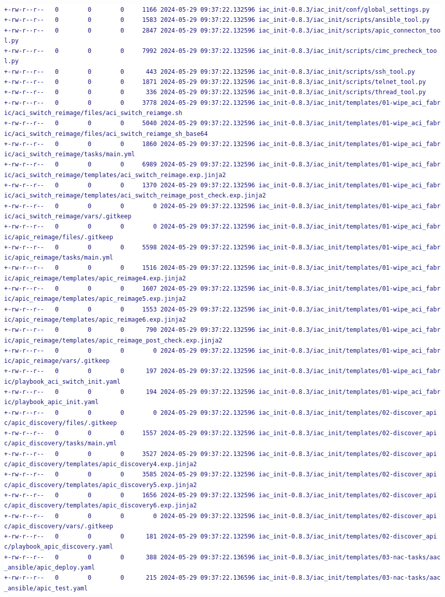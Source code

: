 ```diff
+-rw-r--r--   0        0        0     1166 2024-05-29 09:37:22.132596 iac_init-0.8.3/iac_init/conf/global_settings.py
+-rw-r--r--   0        0        0     1583 2024-05-29 09:37:22.132596 iac_init-0.8.3/iac_init/scripts/ansible_tool.py
+-rw-r--r--   0        0        0     2847 2024-05-29 09:37:22.132596 iac_init-0.8.3/iac_init/scripts/apic_connecton_tool.py
+-rw-r--r--   0        0        0     7992 2024-05-29 09:37:22.132596 iac_init-0.8.3/iac_init/scripts/cimc_precheck_tool.py
+-rw-r--r--   0        0        0      443 2024-05-29 09:37:22.132596 iac_init-0.8.3/iac_init/scripts/ssh_tool.py
+-rw-r--r--   0        0        0     1871 2024-05-29 09:37:22.132596 iac_init-0.8.3/iac_init/scripts/telnet_tool.py
+-rw-r--r--   0        0        0      336 2024-05-29 09:37:22.132596 iac_init-0.8.3/iac_init/scripts/thread_tool.py
+-rw-r--r--   0        0        0     3778 2024-05-29 09:37:22.132596 iac_init-0.8.3/iac_init/templates/01-wipe_aci_fabric/aci_switch_reimage/files/aci_switch_reiamge.sh
+-rw-r--r--   0        0        0     5040 2024-05-29 09:37:22.132596 iac_init-0.8.3/iac_init/templates/01-wipe_aci_fabric/aci_switch_reimage/files/aci_switch_reiamge_sh_base64
+-rw-r--r--   0        0        0     1860 2024-05-29 09:37:22.132596 iac_init-0.8.3/iac_init/templates/01-wipe_aci_fabric/aci_switch_reimage/tasks/main.yml
+-rw-r--r--   0        0        0     6989 2024-05-29 09:37:22.132596 iac_init-0.8.3/iac_init/templates/01-wipe_aci_fabric/aci_switch_reimage/templates/aci_switch_reimage.exp.jinja2
+-rw-r--r--   0        0        0     1370 2024-05-29 09:37:22.132596 iac_init-0.8.3/iac_init/templates/01-wipe_aci_fabric/aci_switch_reimage/templates/aci_switch_reimage_post_check.exp.jinja2
+-rw-r--r--   0        0        0        0 2024-05-29 09:37:22.132596 iac_init-0.8.3/iac_init/templates/01-wipe_aci_fabric/aci_switch_reimage/vars/.gitkeep
+-rw-r--r--   0        0        0        0 2024-05-29 09:37:22.132596 iac_init-0.8.3/iac_init/templates/01-wipe_aci_fabric/apic_reimage/files/.gitkeep
+-rw-r--r--   0        0        0     5598 2024-05-29 09:37:22.132596 iac_init-0.8.3/iac_init/templates/01-wipe_aci_fabric/apic_reimage/tasks/main.yml
+-rw-r--r--   0        0        0     1516 2024-05-29 09:37:22.132596 iac_init-0.8.3/iac_init/templates/01-wipe_aci_fabric/apic_reimage/templates/apic_reimage4.exp.jinja2
+-rw-r--r--   0        0        0     1607 2024-05-29 09:37:22.132596 iac_init-0.8.3/iac_init/templates/01-wipe_aci_fabric/apic_reimage/templates/apic_reimage5.exp.jinja2
+-rw-r--r--   0        0        0     1553 2024-05-29 09:37:22.132596 iac_init-0.8.3/iac_init/templates/01-wipe_aci_fabric/apic_reimage/templates/apic_reimage6.exp.jinja2
+-rw-r--r--   0        0        0      790 2024-05-29 09:37:22.132596 iac_init-0.8.3/iac_init/templates/01-wipe_aci_fabric/apic_reimage/templates/apic_reimage_post_check.exp.jinja2
+-rw-r--r--   0        0        0        0 2024-05-29 09:37:22.132596 iac_init-0.8.3/iac_init/templates/01-wipe_aci_fabric/apic_reimage/vars/.gitkeep
+-rw-r--r--   0        0        0      197 2024-05-29 09:37:22.132596 iac_init-0.8.3/iac_init/templates/01-wipe_aci_fabric/playbook_aci_switch_init.yaml
+-rw-r--r--   0        0        0      194 2024-05-29 09:37:22.132596 iac_init-0.8.3/iac_init/templates/01-wipe_aci_fabric/playbook_apic_init.yaml
+-rw-r--r--   0        0        0        0 2024-05-29 09:37:22.132596 iac_init-0.8.3/iac_init/templates/02-discover_apic/apic_discovery/files/.gitkeep
+-rw-r--r--   0        0        0     1557 2024-05-29 09:37:22.132596 iac_init-0.8.3/iac_init/templates/02-discover_apic/apic_discovery/tasks/main.yml
+-rw-r--r--   0        0        0     3527 2024-05-29 09:37:22.132596 iac_init-0.8.3/iac_init/templates/02-discover_apic/apic_discovery/templates/apic_discovery4.exp.jinja2
+-rw-r--r--   0        0        0     3585 2024-05-29 09:37:22.132596 iac_init-0.8.3/iac_init/templates/02-discover_apic/apic_discovery/templates/apic_discovery5.exp.jinja2
+-rw-r--r--   0        0        0     1656 2024-05-29 09:37:22.132596 iac_init-0.8.3/iac_init/templates/02-discover_apic/apic_discovery/templates/apic_discovery6.exp.jinja2
+-rw-r--r--   0        0        0        0 2024-05-29 09:37:22.132596 iac_init-0.8.3/iac_init/templates/02-discover_apic/apic_discovery/vars/.gitkeep
+-rw-r--r--   0        0        0      181 2024-05-29 09:37:22.132596 iac_init-0.8.3/iac_init/templates/02-discover_apic/playbook_apic_discovery.yaml
+-rw-r--r--   0        0        0      388 2024-05-29 09:37:22.136596 iac_init-0.8.3/iac_init/templates/03-nac-tasks/aac_ansible/apic_deploy.yaml
+-rw-r--r--   0        0        0      215 2024-05-29 09:37:22.136596 iac_init-0.8.3/iac_init/templates/03-nac-tasks/aac_ansible/apic_test.yaml
```